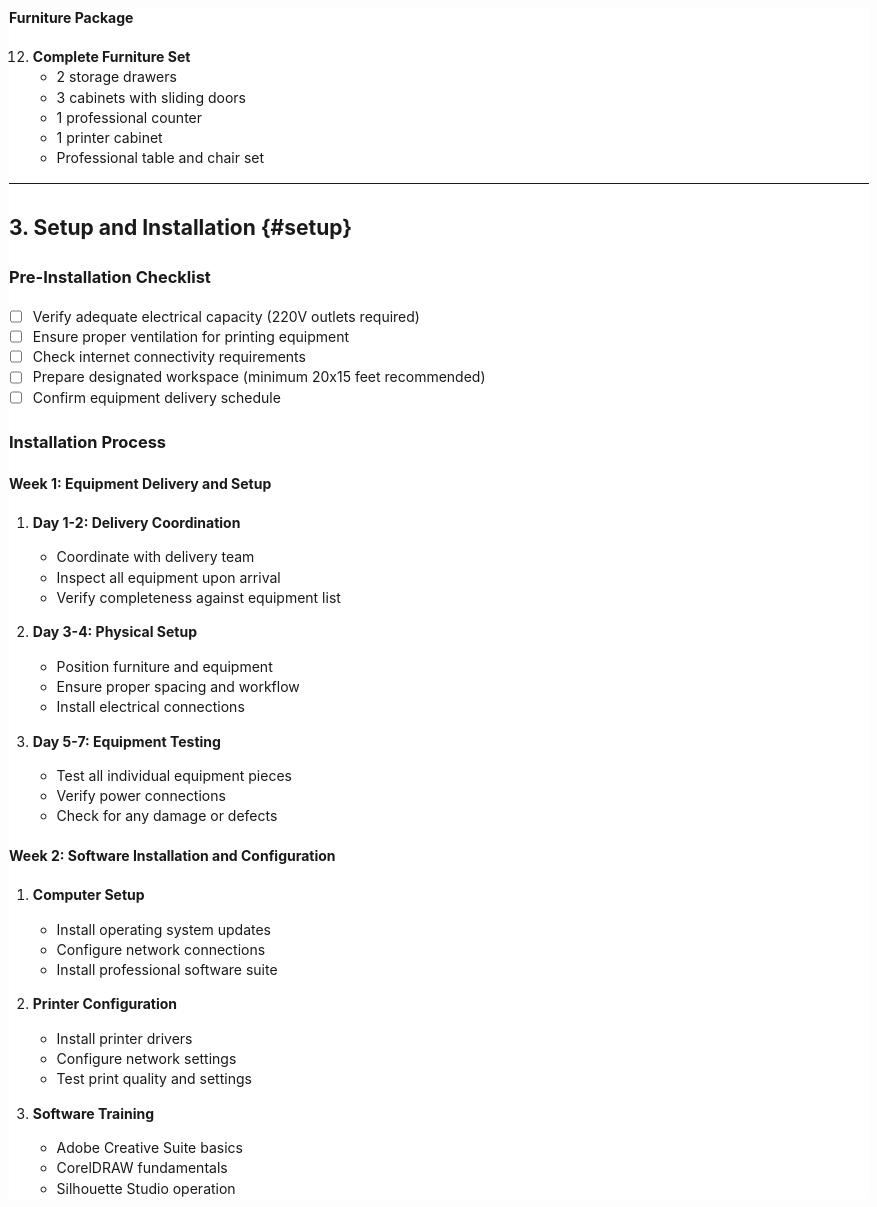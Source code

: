#### Furniture Package
12. **Complete Furniture Set**
    - 2 storage drawers
    - 3 cabinets with sliding doors
    - 1 professional counter
    - 1 printer cabinet
    - Professional table and chair set

---

## 3. Setup and Installation {#setup}

### Pre-Installation Checklist
- [ ] Verify adequate electrical capacity (220V outlets required)
- [ ] Ensure proper ventilation for printing equipment
- [ ] Check internet connectivity requirements
- [ ] Prepare designated workspace (minimum 20x15 feet recommended)
- [ ] Confirm equipment delivery schedule

### Installation Process

#### Week 1: Equipment Delivery and Setup
1. **Day 1-2: Delivery Coordination**
   - Coordinate with delivery team
   - Inspect all equipment upon arrival
   - Verify completeness against equipment list

2. **Day 3-4: Physical Setup**
   - Position furniture and equipment
   - Ensure proper spacing and workflow
   - Install electrical connections

3. **Day 5-7: Equipment Testing**
   - Test all individual equipment pieces
   - Verify power connections
   - Check for any damage or defects

#### Week 2: Software Installation and Configuration
1. **Computer Setup**
   - Install operating system updates
   - Configure network connections
   - Install professional software suite

2. **Printer Configuration**
   - Install printer drivers
   - Configure network settings
   - Test print quality and settings

3. **Software Training**
   - Adobe Creative Suite basics
   - CorelDRAW fundamentals
   - Silhouette Studio operation
